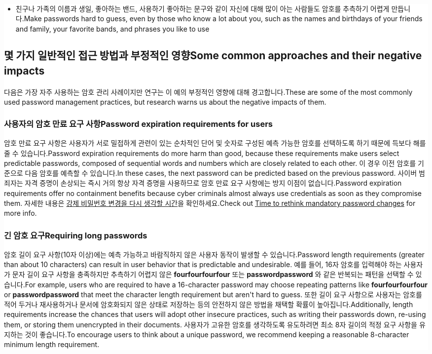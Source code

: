 - <span data-ttu-id="5a4f5-137">친구나 가족의 이름과 생일, 좋아하는 밴드, 사용하기 좋아하는 문구와 같이 자신에 대해 많이 아는 사람들도 암호를 추측하기 어렵게 만듭니다.</span><span class="sxs-lookup"><span data-stu-id="5a4f5-137">Make passwords hard to guess, even by those who know a lot about you, such as the names and birthdays of your friends and family, your favorite bands, and phrases you like to use</span></span>

## <a name="some-common-approaches-and-their-negative-impacts"></a><span data-ttu-id="5a4f5-138">몇 가지 일반적인 접근 방법과 부정적인 영향</span><span class="sxs-lookup"><span data-stu-id="5a4f5-138">Some common approaches and their negative impacts</span></span>

<span data-ttu-id="5a4f5-139">다음은 가장 자주 사용하는 암호 관리 사례이지만 연구는 이 예의 부정적인 영향에 대해 경고합니다.</span><span class="sxs-lookup"><span data-stu-id="5a4f5-139">These are some of the most commonly used password management practices, but research warns us about the negative impacts of them.</span></span>
  
### <a name="password-expiration-requirements-for-users"></a><span data-ttu-id="5a4f5-140">사용자의 암호 만료 요구 사항</span><span class="sxs-lookup"><span data-stu-id="5a4f5-140">Password expiration requirements for users</span></span>

<span data-ttu-id="5a4f5-141">암호 만료 요구 사항은 사용자가 서로 밀접하게 관련이 있는 순차적인 단어 및 숫자로 구성된 예측 가능한 암호를 선택하도록 하기 때문에 득보다 해를 줄 수 있습니다.</span><span class="sxs-lookup"><span data-stu-id="5a4f5-141">Password expiration requirements do more harm than good, because these requirements make users select predictable passwords, composed of sequential words and numbers which are closely related to each other.</span></span> <span data-ttu-id="5a4f5-142">이 경우 이전 암호를 기준으로 다음 암호를 예측할 수 있습니다.</span><span class="sxs-lookup"><span data-stu-id="5a4f5-142">In these cases, the next password can be predicted based on the previous password.</span></span> <span data-ttu-id="5a4f5-143">사이버 범죄자는 자격 증명이 손상되는 즉시 거의 항상 자격 증명을 사용하므로 암호 만료 요구 사항에는 방지 이점이 없습니다.</span><span class="sxs-lookup"><span data-stu-id="5a4f5-143">Password expiration requirements offer no containment benefits because cyber criminals almost always use credentials as soon as they compromise them.</span></span> <span data-ttu-id="5a4f5-144">자세한 내용은 [강제 비밀번호 변경을 다시 생각할 시간](https://go.microsoft.com/fwlink/p/?linkid=861018)을 확인하세요.</span><span class="sxs-lookup"><span data-stu-id="5a4f5-144">Check out [Time to rethink mandatory password changes](https://go.microsoft.com/fwlink/p/?linkid=861018) for more info.</span></span>
  
### <a name="requiring-long-passwords"></a><span data-ttu-id="5a4f5-145">긴 암호 요구</span><span class="sxs-lookup"><span data-stu-id="5a4f5-145">Requiring long passwords</span></span>

<span data-ttu-id="5a4f5-146">암호 길이 요구 사항(10자 이상)에는 예측 가능하고 바람직하지 않은 사용자 동작이 발생할 수 있습니다.</span><span class="sxs-lookup"><span data-stu-id="5a4f5-146">Password length requirements (greater than about 10 characters) can result in user behavior that is predictable and undesirable.</span></span> <span data-ttu-id="5a4f5-147">예를 들어, 16자 암호를 입력해야 하는 사용자가 문자 길이 요구 사항을 충족하지만 추측하기 어렵지 않은 **fourfourfourfour** 또는 **passwordpassword** 와 같은 반복되는 패턴을 선택할 수 있습니다.</span><span class="sxs-lookup"><span data-stu-id="5a4f5-147">For example, users who are required to have a 16-character password may choose repeating patterns like **fourfourfourfour** or **passwordpassword** that meet the character length requirement but aren't hard to guess.</span></span> <span data-ttu-id="5a4f5-148">또한 길이 요구 사항으로 사용자는 암호를 적어 두거나 재사용하거나 문서에 암호화되지 않은 상태로 저장하는 등의 안전하지 않은 방법을 채택할 확률이 높아집니다.</span><span class="sxs-lookup"><span data-stu-id="5a4f5-148">Additionally, length requirements increase the chances that users will adopt other insecure practices, such as writing their passwords down, re-using them, or storing them unencrypted in their documents.</span></span> <span data-ttu-id="5a4f5-149">사용자가 고유한 암호를 생각하도록 유도하려면 최소 8자 길이의 적정 요구 사항을 유지하는 것이 좋습니다.</span><span class="sxs-lookup"><span data-stu-id="5a4f5-149">To encourage users to think about a unique password, we recommend keeping a reasonable 8-character minimum length requirement.</span></span>
  